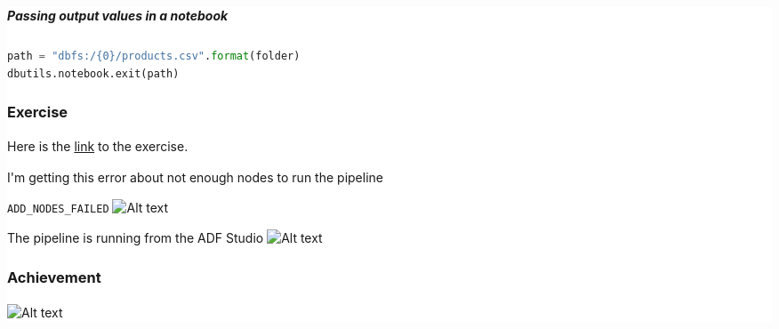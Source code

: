 ##### Passing output values in a notebook

```py
path = "dbfs:/{0}/products.csv".format(folder)
dbutils.notebook.exit(path)
```

### Exercise

Here is the [link](https://microsoftlearning.github.io/mslearn-databricks/Instructions/Exercises/05-Azure-Databricks-Data-Factory.html) to the exercise.


I'm getting this error about not enough nodes to run the pipeline

```ADD_NODES_FAILED```
![Alt text](image-42.png)

The pipeline is running from the ADF Studio
![Alt text](image-43.png)

### Achievement
![Alt text](image-44.png)


